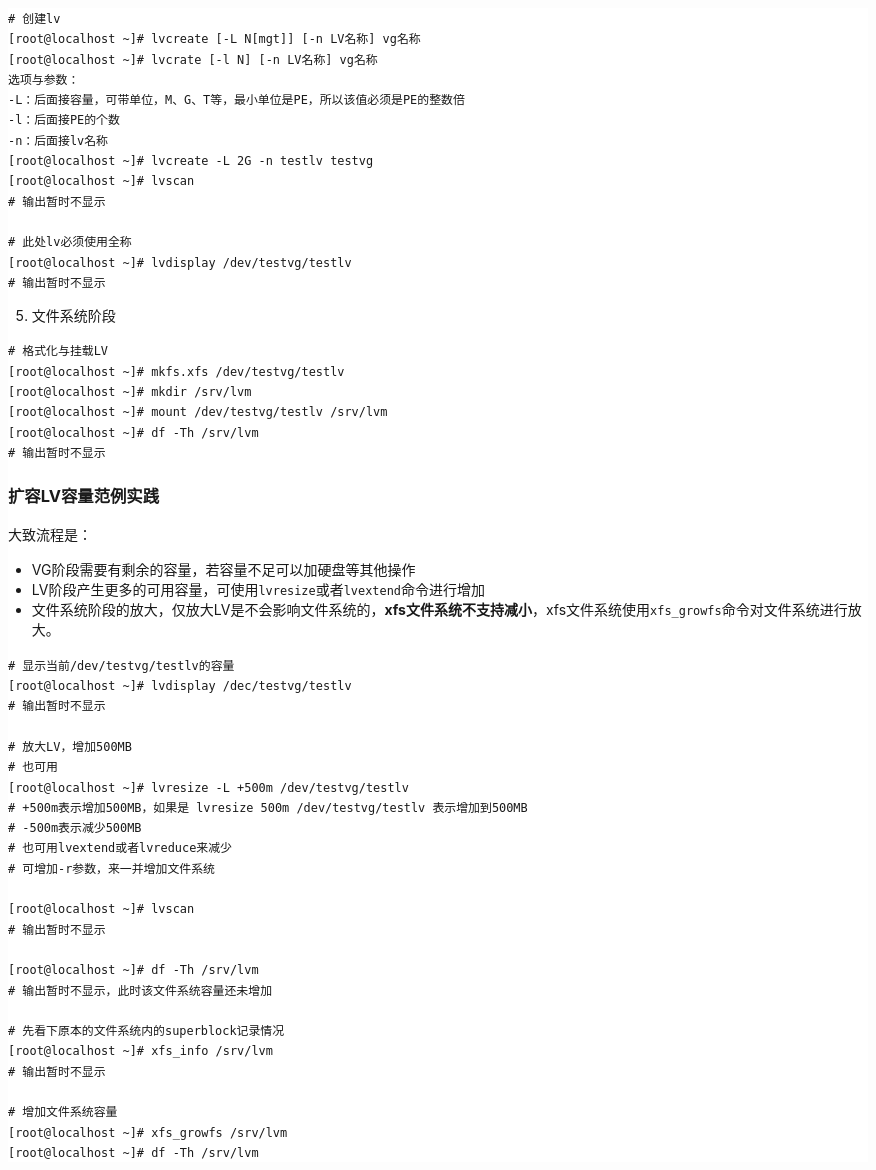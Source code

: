 ```shell
# 创建lv
[root@localhost ~]# lvcreate [-L N[mgt]] [-n LV名称] vg名称
[root@localhost ~]# lvcrate [-l N] [-n LV名称] vg名称
选项与参数：
-L：后面接容量，可带单位，M、G、T等，最小单位是PE，所以该值必须是PE的整数倍
-l：后面接PE的个数
-n：后面接lv名称
[root@localhost ~]# lvcreate -L 2G -n testlv testvg
[root@localhost ~]# lvscan
# 输出暂时不显示

# 此处lv必须使用全称
[root@localhost ~]# lvdisplay /dev/testvg/testlv
# 输出暂时不显示
```



5. 文件系统阶段

```shell
# 格式化与挂载LV
[root@localhost ~]# mkfs.xfs /dev/testvg/testlv 
[root@localhost ~]# mkdir /srv/lvm
[root@localhost ~]# mount /dev/testvg/testlv /srv/lvm
[root@localhost ~]# df -Th /srv/lvm
# 输出暂时不显示
```





### 扩容LV容量范例实践

大致流程是：

- VG阶段需要有剩余的容量，若容量不足可以加硬盘等其他操作
- LV阶段产生更多的可用容量，可使用`lvresize`或者`lvextend`命令进行增加
- 文件系统阶段的放大，仅放大LV是不会影响文件系统的，**xfs文件系统不支持减小**，xfs文件系统使用`xfs_growfs`命令对文件系统进行放大。

```shell
# 显示当前/dev/testvg/testlv的容量
[root@localhost ~]# lvdisplay /dec/testvg/testlv
# 输出暂时不显示

# 放大LV，增加500MB
# 也可用
[root@localhost ~]# lvresize -L +500m /dev/testvg/testlv
# +500m表示增加500MB，如果是 lvresize 500m /dev/testvg/testlv 表示增加到500MB
# -500m表示减少500MB
# 也可用lvextend或者lvreduce来减少
# 可增加-r参数，来一并增加文件系统

[root@localhost ~]# lvscan
# 输出暂时不显示

[root@localhost ~]# df -Th /srv/lvm
# 输出暂时不显示，此时该文件系统容量还未增加

# 先看下原本的文件系统内的superblock记录情况
[root@localhost ~]# xfs_info /srv/lvm
# 输出暂时不显示

# 增加文件系统容量
[root@localhost ~]# xfs_growfs /srv/lvm
[root@localhost ~]# df -Th /srv/lvm
```
